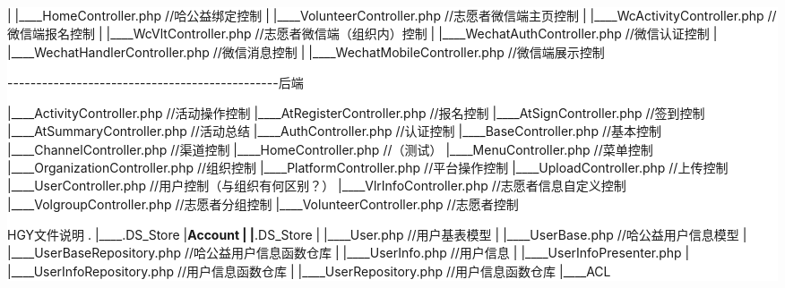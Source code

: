 | |____HomeController.php //哈公益绑定控制
| |____VolunteerController.php //志愿者微信端主页控制
| |____WcActivityController.php //微信端报名控制
| |____WcVltController.php //志愿者微信端（组织内）控制
| |____WechatAuthController.php //微信认证控制
| |____WechatHandlerController.php //微信消息控制
| |____WechatMobileController.php //微信端展示控制

-----------------------------------------------后端

|____ActivityController.php //活动操作控制
|____AtRegisterController.php //报名控制
|____AtSignController.php //签到控制
|____AtSummaryController.php //活动总结
|____AuthController.php //认证控制
|____BaseController.php //基本控制
|____ChannelController.php //渠道控制
|____HomeController.php //（测试）
|____MenuController.php //菜单控制
|____OrganizationController.php //组织控制
|____PlatformController.php //平台操作控制
|____UploadController.php //上传控制
|____UserController.php //用户控制（与组织有何区别？）
|____VlrInfoController.php //志愿者信息自定义控制
|____VolgroupController.php //志愿者分组控制
|____VolunteerController.php //志愿者控制


HGY文件说明
.
|____.DS_Store
|____Account
| |____.DS_Store
| |____User.php //用户基表模型
| |____UserBase.php //哈公益用户信息模型
| |____UserBaseRepository.php //哈公益用户信息函数仓库
| |____UserInfo.php //用户信息
| |____UserInfoPresenter.php
| |____UserInfoRepository.php //用户信息函数仓库
| |____UserRepository.php //用户信息函数仓库
|____ACL